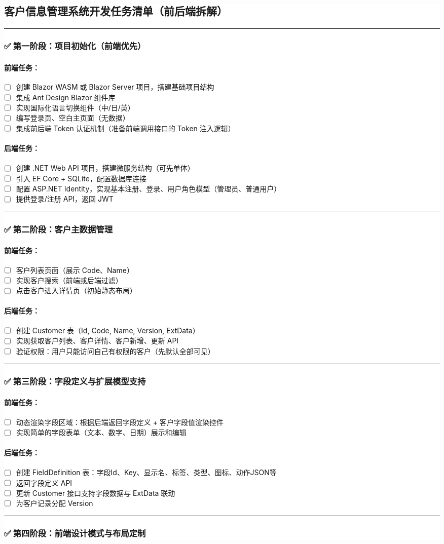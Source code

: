 ## 客户信息管理系统开发任务清单（前后端拆解）

---

### ✅ 第一阶段：项目初始化（前端优先）

#### 前端任务：
- [ ] 创建 Blazor WASM 或 Blazor Server 项目，搭建基础项目结构
- [ ] 集成 Ant Design Blazor 组件库
- [ ] 实现国际化语言切换组件（中/日/英）
- [ ] 编写登录页、空白主页面（无数据）
- [ ] 集成前后端 Token 认证机制（准备前端调用接口的 Token 注入逻辑）

#### 后端任务：
- [ ] 创建 .NET Web API 项目，搭建微服务结构（可先单体）
- [ ] 引入 EF Core + SQLite，配置数据库连接
- [ ] 配置 ASP.NET Identity，实现基本注册、登录、用户角色模型（管理员、普通用户）
- [ ] 提供登录/注册 API，返回 JWT

---

### ✅ 第二阶段：客户主数据管理

#### 前端任务：
- [ ] 客户列表页面（展示 Code、Name）
- [ ] 实现客户搜索（前端或后端过滤）
- [ ] 点击客户进入详情页（初始静态布局）

#### 后端任务：
- [ ] 创建 Customer 表（Id, Code, Name, Version, ExtData）
- [ ] 实现获取客户列表、客户详情、客户新增、更新 API
- [ ] 验证权限：用户只能访问自己有权限的客户（先默认全部可见）

---

### ✅ 第三阶段：字段定义与扩展模型支持

#### 前端任务：
- [ ] 动态渲染字段区域：根据后端返回字段定义 + 客户字段值渲染控件
- [ ] 实现简单的字段表单（文本、数字、日期）展示和编辑

#### 后端任务：
- [ ] 创建 FieldDefinition 表：字段Id、Key、显示名、标签、类型、图标、动作JSON等
- [ ] 返回字段定义 API
- [ ] 更新 Customer 接口支持字段数据与 ExtData 联动
- [ ] 为客户记录分配 Version

---

### ✅ 第四阶段：前端设计模式与布局定制
